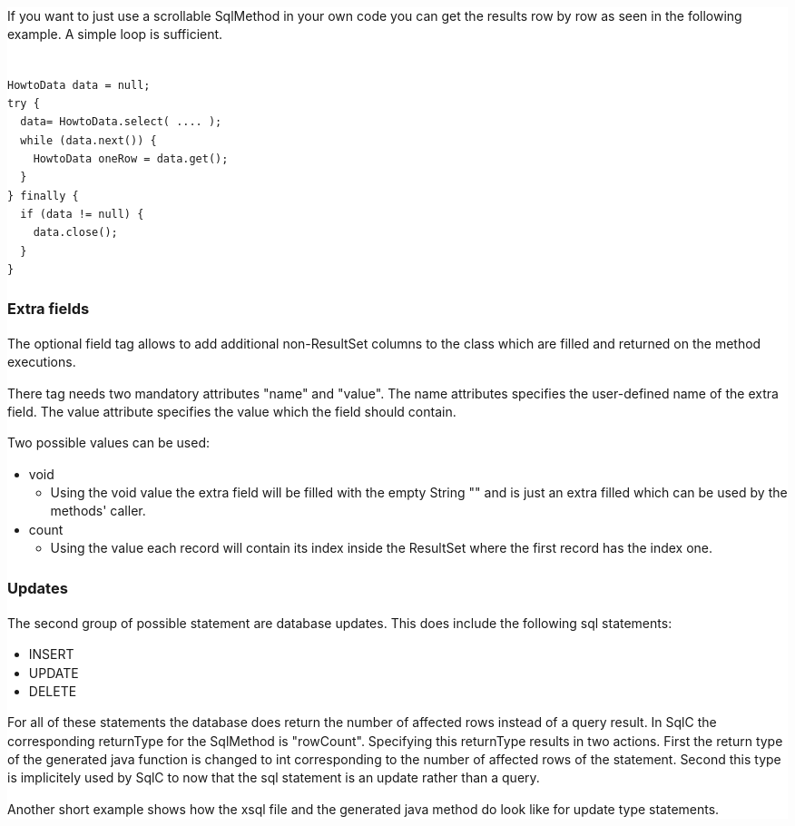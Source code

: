   
If you want to just use a scrollable SqlMethod in your own code you can get
the results row by row as seen in the following example. A simple loop is
sufficient.

    
    
     
    HowtoData data = null;
    try {
      data= HowtoData.select( .... );
      while (data.next()) {
        HowtoData oneRow = data.get();
      }
    } finally {
      if (data != null) {
        data.close();
      }
    }

###  Extra fields

The optional field tag allows to add additional non-ResultSet columns to the
class which are filled and returned on the method executions.

There tag needs two mandatory attributes "name" and "value". The name
attributes specifies the user-defined name of the extra field. The value
attribute specifies the value which the field should contain.

Two possible values can be used:

  * void 
    * Using the void value the extra field will be filled with the empty String "" and is just an extra filled which can be used by the methods' caller. 
  * count 
    * Using the value each record will contain its index inside the ResultSet where the first record has the index one. 

###  Updates

The second group of possible statement are database updates. This does include
the following sql statements:

  * INSERT 
  * UPDATE 
  * DELETE 

For all of these statements the database does return the number of affected
rows instead of a query result. In SqlC the corresponding returnType for the
SqlMethod is "rowCount". Specifying this returnType results in two actions.
First the return type of the generated java function is changed to int
corresponding to the number of affected rows of the statement. Second this
type is implicitely used by SqlC to now that the sql statement is an update
rather than a query.

Another short example shows how the xsql file and the generated java method do
look like for update type statements.
